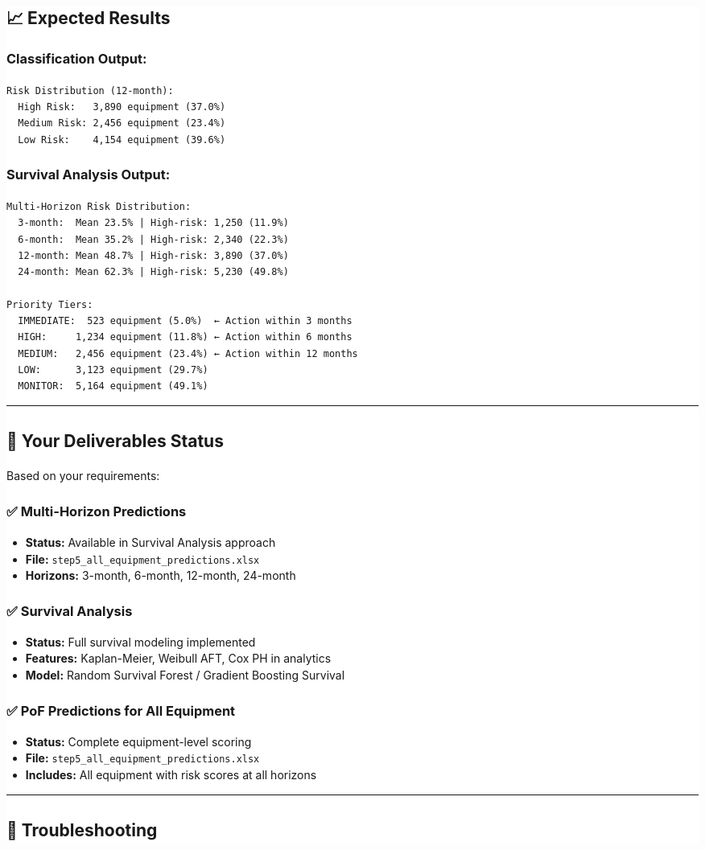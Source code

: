 
## 📈 Expected Results

### Classification Output:
```
Risk Distribution (12-month):
  High Risk:   3,890 equipment (37.0%)
  Medium Risk: 2,456 equipment (23.4%)
  Low Risk:    4,154 equipment (39.6%)
```

### Survival Analysis Output:
```
Multi-Horizon Risk Distribution:
  3-month:  Mean 23.5% | High-risk: 1,250 (11.9%)
  6-month:  Mean 35.2% | High-risk: 2,340 (22.3%)
  12-month: Mean 48.7% | High-risk: 3,890 (37.0%)
  24-month: Mean 62.3% | High-risk: 5,230 (49.8%)

Priority Tiers:
  IMMEDIATE:  523 equipment (5.0%)  ← Action within 3 months
  HIGH:     1,234 equipment (11.8%) ← Action within 6 months
  MEDIUM:   2,456 equipment (23.4%) ← Action within 12 months
  LOW:      3,123 equipment (29.7%)
  MONITOR:  5,164 equipment (49.1%)
```

---

## 🎯 Your Deliverables Status

Based on your requirements:

### ✅ Multi-Horizon Predictions
- **Status:** Available in Survival Analysis approach
- **File:** `step5_all_equipment_predictions.xlsx`
- **Horizons:** 3-month, 6-month, 12-month, 24-month

### ✅ Survival Analysis
- **Status:** Full survival modeling implemented
- **Features:** Kaplan-Meier, Weibull AFT, Cox PH in analytics
- **Model:** Random Survival Forest / Gradient Boosting Survival

### ✅ PoF Predictions for All Equipment
- **Status:** Complete equipment-level scoring
- **File:** `step5_all_equipment_predictions.xlsx`
- **Includes:** All equipment with risk scores at all horizons

---

## 🐛 Troubleshooting
